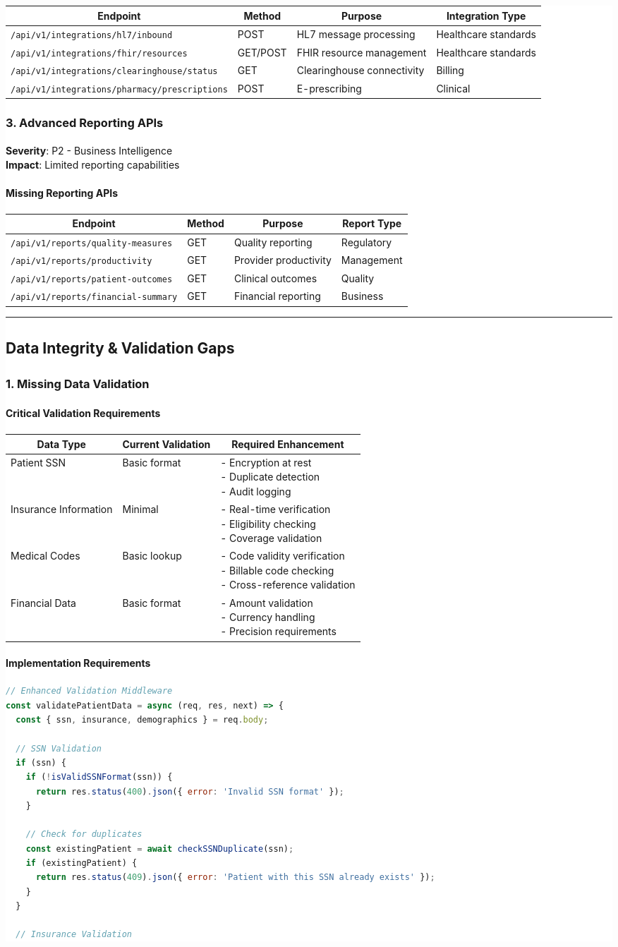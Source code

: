 | Endpoint | Method | Purpose | Integration Type |
|----------|--------|---------|------------------|
| `/api/v1/integrations/hl7/inbound` | POST | HL7 message processing | Healthcare standards |
| `/api/v1/integrations/fhir/resources` | GET/POST | FHIR resource management | Healthcare standards |
| `/api/v1/integrations/clearinghouse/status` | GET | Clearinghouse connectivity | Billing |
| `/api/v1/integrations/pharmacy/prescriptions` | POST | E-prescribing | Clinical |

### 3. Advanced Reporting APIs

**Severity**: P2 - Business Intelligence  
**Impact**: Limited reporting capabilities

#### Missing Reporting APIs

| Endpoint | Method | Purpose | Report Type |
|----------|--------|---------|-------------|
| `/api/v1/reports/quality-measures` | GET | Quality reporting | Regulatory |
| `/api/v1/reports/productivity` | GET | Provider productivity | Management |
| `/api/v1/reports/patient-outcomes` | GET | Clinical outcomes | Quality |
| `/api/v1/reports/financial-summary` | GET | Financial reporting | Business |

---

## Data Integrity & Validation Gaps

### 1. Missing Data Validation

#### Critical Validation Requirements

| Data Type | Current Validation | Required Enhancement |
|-----------|-------------------|---------------------|
| Patient SSN | Basic format | - Encryption at rest<br>- Duplicate detection<br>- Audit logging |
| Insurance Information | Minimal | - Real-time verification<br>- Eligibility checking<br>- Coverage validation |
| Medical Codes | Basic lookup | - Code validity verification<br>- Billable code checking<br>- Cross-reference validation |
| Financial Data | Basic format | - Amount validation<br>- Currency handling<br>- Precision requirements |

#### Implementation Requirements

```javascript
// Enhanced Validation Middleware
const validatePatientData = async (req, res, next) => {
  const { ssn, insurance, demographics } = req.body;
  
  // SSN Validation
  if (ssn) {
    if (!isValidSSNFormat(ssn)) {
      return res.status(400).json({ error: 'Invalid SSN format' });
    }
    
    // Check for duplicates
    const existingPatient = await checkSSNDuplicate(ssn);
    if (existingPatient) {
      return res.status(409).json({ error: 'Patient with this SSN already exists' });
    }
  }
  
  // Insurance Validation
```